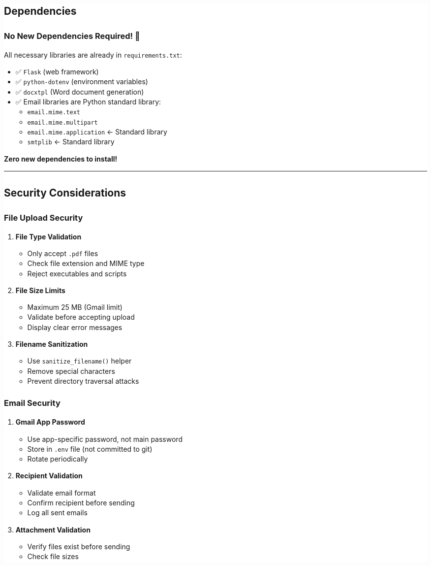 ## Dependencies

### No New Dependencies Required! 🎉

All necessary libraries are already in `requirements.txt`:
- ✅ `Flask` (web framework)
- ✅ `python-dotenv` (environment variables)
- ✅ `docxtpl` (Word document generation)
- ✅ Email libraries are Python standard library:
  - `email.mime.text`
  - `email.mime.multipart`
  - `email.mime.application` ← Standard library
  - `smtplib` ← Standard library

**Zero new dependencies to install!**

---

## Security Considerations

### File Upload Security

1. **File Type Validation**
   - Only accept `.pdf` files
   - Check file extension and MIME type
   - Reject executables and scripts

2. **File Size Limits**
   - Maximum 25 MB (Gmail limit)
   - Validate before accepting upload
   - Display clear error messages

3. **Filename Sanitization**
   - Use `sanitize_filename()` helper
   - Remove special characters
   - Prevent directory traversal attacks

### Email Security

1. **Gmail App Password**
   - Use app-specific password, not main password
   - Store in `.env` file (not committed to git)
   - Rotate periodically

2. **Recipient Validation**
   - Validate email format
   - Confirm recipient before sending
   - Log all sent emails

3. **Attachment Validation**
   - Verify files exist before sending
   - Check file sizes

